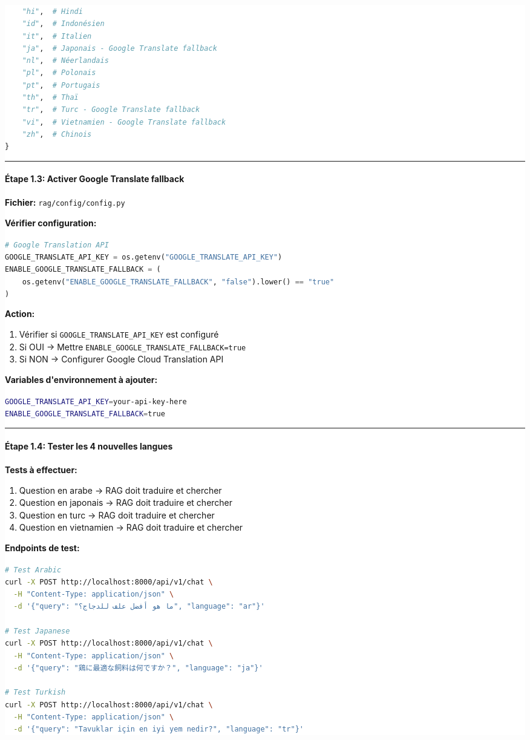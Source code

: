 ```python
    "hi",  # Hindi
    "id",  # Indonésien
    "it",  # Italien
    "ja",  # Japonais - Google Translate fallback
    "nl",  # Néerlandais
    "pl",  # Polonais
    "pt",  # Portugais
    "th",  # Thaï
    "tr",  # Turc - Google Translate fallback
    "vi",  # Vietnamien - Google Translate fallback
    "zh",  # Chinois
}
```

---

#### Étape 1.3: Activer Google Translate fallback

**Fichier:** `rag/config/config.py`

**Vérifier configuration:**
```python
# Google Translation API
GOOGLE_TRANSLATE_API_KEY = os.getenv("GOOGLE_TRANSLATE_API_KEY")
ENABLE_GOOGLE_TRANSLATE_FALLBACK = (
    os.getenv("ENABLE_GOOGLE_TRANSLATE_FALLBACK", "false").lower() == "true"
)
```

**Action:**
1. Vérifier si `GOOGLE_TRANSLATE_API_KEY` est configuré
2. Si OUI → Mettre `ENABLE_GOOGLE_TRANSLATE_FALLBACK=true`
3. Si NON → Configurer Google Cloud Translation API

**Variables d'environnement à ajouter:**
```bash
GOOGLE_TRANSLATE_API_KEY=your-api-key-here
ENABLE_GOOGLE_TRANSLATE_FALLBACK=true
```

---

#### Étape 1.4: Tester les 4 nouvelles langues

**Tests à effectuer:**
1. Question en arabe → RAG doit traduire et chercher
2. Question en japonais → RAG doit traduire et chercher
3. Question en turc → RAG doit traduire et chercher
4. Question en vietnamien → RAG doit traduire et chercher

**Endpoints de test:**
```bash
# Test Arabic
curl -X POST http://localhost:8000/api/v1/chat \
  -H "Content-Type: application/json" \
  -d '{"query": "ما هو أفضل علف للدجاج؟", "language": "ar"}'

# Test Japanese
curl -X POST http://localhost:8000/api/v1/chat \
  -H "Content-Type: application/json" \
  -d '{"query": "鶏に最適な飼料は何ですか？", "language": "ja"}'

# Test Turkish
curl -X POST http://localhost:8000/api/v1/chat \
  -H "Content-Type: application/json" \
  -d '{"query": "Tavuklar için en iyi yem nedir?", "language": "tr"}'

```